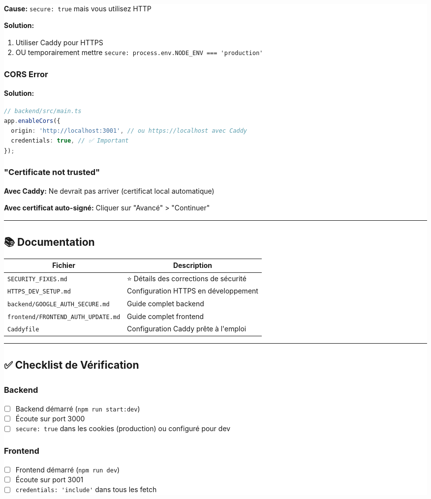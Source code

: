 **Cause:** `secure: true` mais vous utilisez HTTP

**Solution:**
1. Utiliser Caddy pour HTTPS
2. OU temporairement mettre `secure: process.env.NODE_ENV === 'production'`

### CORS Error

**Solution:**
```typescript
// backend/src/main.ts
app.enableCors({
  origin: 'http://localhost:3001', // ou https://localhost avec Caddy
  credentials: true, // ✅ Important
});
```

### "Certificate not trusted"

**Avec Caddy:** Ne devrait pas arriver (certificat local automatique)

**Avec certificat auto-signé:** Cliquer sur "Avancé" > "Continuer"

---

## 📚 Documentation

| Fichier | Description |
|---------|-------------|
| `SECURITY_FIXES.md` | ⭐ Détails des corrections de sécurité |
| `HTTPS_DEV_SETUP.md` | Configuration HTTPS en développement |
| `backend/GOOGLE_AUTH_SECURE.md` | Guide complet backend |
| `frontend/FRONTEND_AUTH_UPDATE.md` | Guide complet frontend |
| `Caddyfile` | Configuration Caddy prête à l'emploi |

---

## ✅ Checklist de Vérification

### Backend
- [ ] Backend démarré (`npm run start:dev`)
- [ ] Écoute sur port 3000
- [ ] `secure: true` dans les cookies (production) ou configuré pour dev

### Frontend
- [ ] Frontend démarré (`npm run dev`)
- [ ] Écoute sur port 3001
- [ ] `credentials: 'include'` dans tous les fetch

